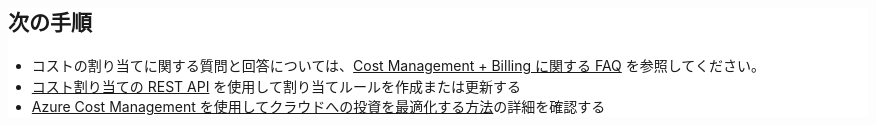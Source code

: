 
## <a name="next-steps"></a>次の手順

- コストの割り当てに関する質問と回答については、[Cost Management + Billing に関する FAQ](../cost-management-billing-faq.yml) を参照してください。
- [コスト割り当ての REST API](/rest/api/cost-management/costallocationrules) を使用して割り当てルールを作成または更新する
- [Azure Cost Management を使用してクラウドへの投資を最適化する方法](cost-mgt-best-practices.md)の詳細を確認する